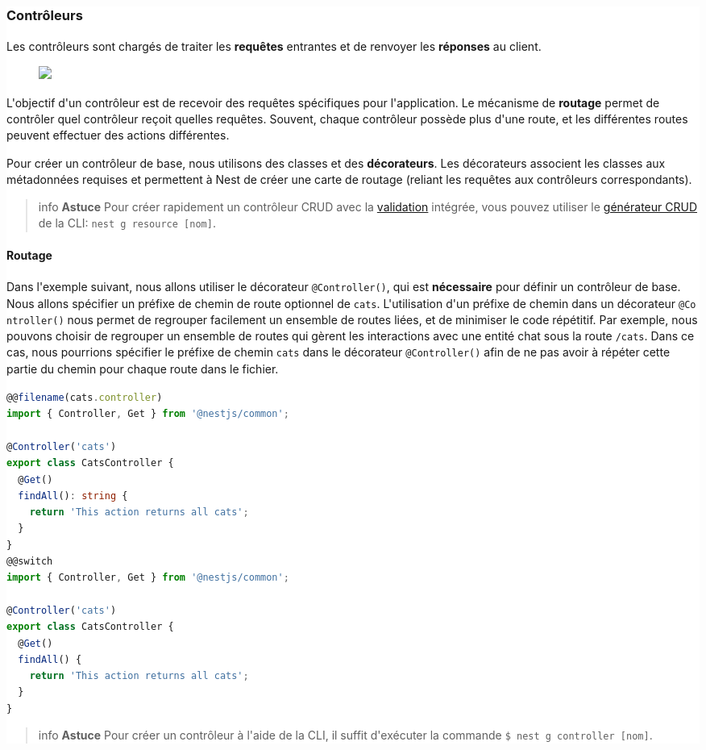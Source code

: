 ### Contrôleurs

Les contrôleurs sont chargés de traiter les **requêtes** entrantes et de renvoyer les **réponses** au client.

<figure><img class="illustrative-image" src="/assets/Controllers_1.png" /></figure>

L'objectif d'un contrôleur est de recevoir des requêtes spécifiques pour l'application. Le mécanisme de **routage** permet de contrôler quel contrôleur reçoit quelles requêtes. Souvent, chaque contrôleur possède plus d'une route, et les différentes routes peuvent effectuer des actions différentes.

Pour créer un contrôleur de base, nous utilisons des classes et des **décorateurs**. Les décorateurs associent les classes aux métadonnées requises et permettent à Nest de créer une carte de routage (reliant les requêtes aux contrôleurs correspondants).

> info **Astuce** Pour créer rapidement un contrôleur CRUD avec la [validation](/techniques/validation) intégrée, vous pouvez utiliser le [générateur CRUD](/recipes/crud-generator#crud-generator) de la CLI: `nest g resource [nom]`.

#### Routage

Dans l'exemple suivant, nous allons utiliser le décorateur `@Controller()`, qui est **nécessaire** pour définir un contrôleur de base. Nous allons spécifier un préfixe de chemin de route optionnel de `cats`. L'utilisation d'un préfixe de chemin dans un décorateur `@Controller()` nous permet de regrouper facilement un ensemble de routes liées, et de minimiser le code répétitif. Par exemple, nous pouvons choisir de regrouper un ensemble de routes qui gèrent les interactions avec une entité chat sous la route `/cats`. Dans ce cas, nous pourrions spécifier le préfixe de chemin `cats` dans le décorateur `@Controller()` afin de ne pas avoir à répéter cette partie du chemin pour chaque route dans le fichier.

```typescript
@@filename(cats.controller)
import { Controller, Get } from '@nestjs/common';

@Controller('cats')
export class CatsController {
  @Get()
  findAll(): string {
    return 'This action returns all cats';
  }
}
@@switch
import { Controller, Get } from '@nestjs/common';

@Controller('cats')
export class CatsController {
  @Get()
  findAll() {
    return 'This action returns all cats';
  }
}
```

> info **Astuce** Pour créer un contrôleur à l'aide de la CLI, il suffit d'exécuter la commande `$ nest g controller [nom]`.
